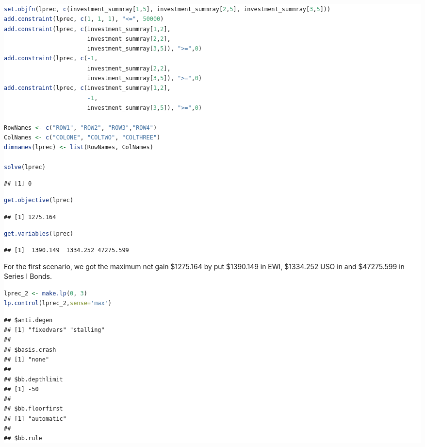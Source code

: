 ``` r
set.objfn(lprec, c(investment_summray[1,5], investment_summray[2,5], investment_summray[3,5]))
add.constraint(lprec, c(1, 1, 1), "<=", 50000)
add.constraint(lprec, c(investment_summray[1,2],
                        investment_summray[2,2],
                        investment_summray[3,5]), ">=",0)
add.constraint(lprec, c(-1,
                        investment_summray[2,2],
                        investment_summray[3,5]), ">=",0)
add.constraint(lprec, c(investment_summray[1,2],
                        -1,
                        investment_summray[3,5]), ">=",0)

RowNames <- c("ROW1", "ROW2", "ROW3","ROW4")
ColNames <- c("COLONE", "COLTWO", "COLTHREE")
dimnames(lprec) <- list(RowNames, ColNames)

solve(lprec)
```

    ## [1] 0

``` r
get.objective(lprec)
```

    ## [1] 1275.164

``` r
get.variables(lprec)
```

    ## [1]  1390.149  1334.252 47275.599

For the first scenario, we got the maximum net gain $1275.164 by put $1390.149 in EWI, $1334.252 USO in and $47275.599 in Series I Bonds.

``` r
lprec_2 <- make.lp(0, 3)
lp.control(lprec_2,sense='max')
```

    ## $anti.degen
    ## [1] "fixedvars" "stalling" 
    ## 
    ## $basis.crash
    ## [1] "none"
    ## 
    ## $bb.depthlimit
    ## [1] -50
    ## 
    ## $bb.floorfirst
    ## [1] "automatic"
    ## 
    ## $bb.rule